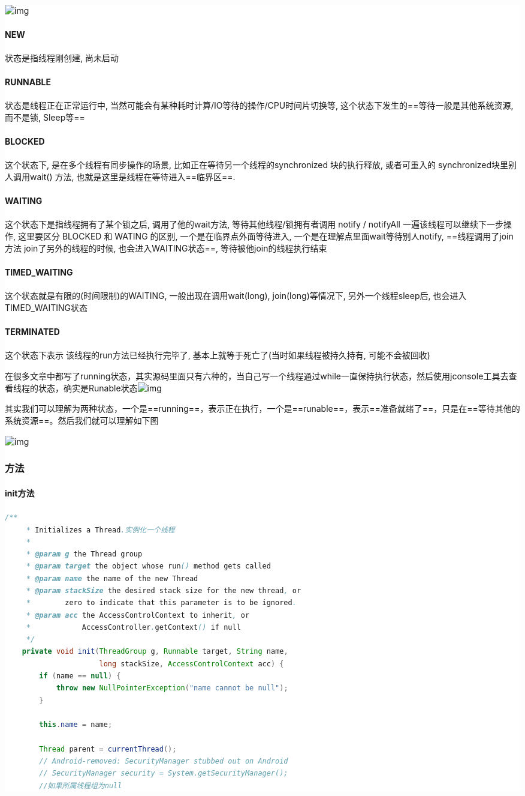 ![img](https://img2018.cnblogs.com/blog/1271254/201907/1271254-20190706223130009-955301871.png)



#### NEW

状态是指线程刚创建, 尚未启动

#### **RUNNABLE**

状态是线程正在正常运行中, 当然可能会有某种耗时计算/IO等待的操作/CPU时间片切换等, 这个状态下发生的==等待一般是其他系统资源, 而不是锁, Sleep等==

#### **BLOCKED**

这个状态下, 是在多个线程有同步操作的场景, 比如正在等待另一个线程的synchronized 块的执行释放, 或者可重入的 synchronized块里别人调用wait() 方法, 也就是这里是线程在等待进入==临界区==.

#### **WAITING**

这个状态下是指线程拥有了某个锁之后, 调用了他的wait方法, 等待其他线程/锁拥有者调用 notify / notifyAll  一遍该线程可以继续下一步操作, 这里要区分 BLOCKED 和 WATING 的区别, 一个是在临界点外面等待进入,  一个是在理解点里面wait等待别人notify, ==线程调用了join方法 join了另外的线程的时候, 也会进入WAITING状态==,  等待被他join的线程执行结束

#### **TIMED_WAITING**

这个状态就是有限的(时间限制)的WAITING, 一般出现在调用wait(long), join(long)等情况下, 另外一个线程sleep后, 也会进入TIMED_WAITING状态

#### **TERMINATED**

这个状态下表示 该线程的run方法已经执行完毕了, 基本上就等于死亡了(当时如果线程被持久持有, 可能不会被回收)

在很多文章中都写了running状态，其实源码里面只有六种的，当自己写一个线程通过while一直保持执行状态，然后使用jconsole工具去查看线程的状态，确实是Runable状态![img](https://img2018.cnblogs.com/blog/1271254/201907/1271254-20190706223523665-422170561.png)

其实我们可以理解为两种状态，一个是==running==，表示正在执行，一个是==runable==，表示==准备就绪了==，只是在==等待其他的系统资源==。然后我们就可以理解如下图

![img](https://img2018.cnblogs.com/blog/1271254/201907/1271254-20190706223554676-1347186915.png)





### 方法

#### init方法

```java
/**
     * Initializes a Thread.实例化一个线程
     *
     * @param g the Thread group
     * @param target the object whose run() method gets called
     * @param name the name of the new Thread
     * @param stackSize the desired stack size for the new thread, or
     *        zero to indicate that this parameter is to be ignored.
     * @param acc the AccessControlContext to inherit, or
     *            AccessController.getContext() if null
     */
    private void init(ThreadGroup g, Runnable target, String name,
                      long stackSize, AccessControlContext acc) {
        if (name == null) {
            throw new NullPointerException("name cannot be null");
        }

        this.name = name;

        Thread parent = currentThread();
        // Android-removed: SecurityManager stubbed out on Android
        // SecurityManager security = System.getSecurityManager();
        //如果所属线程组为null 
```